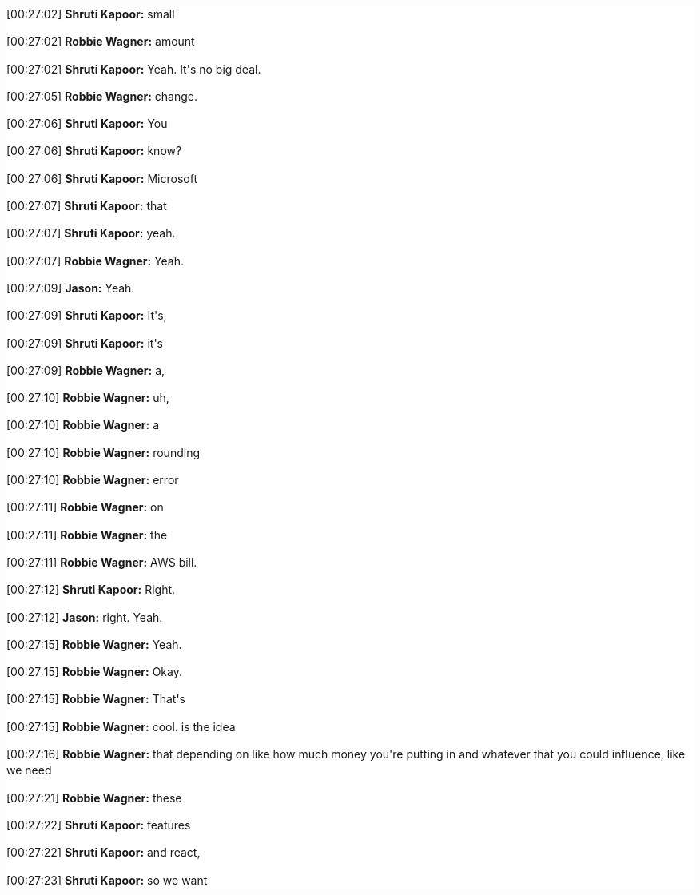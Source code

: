[00:27:02] **Shruti Kapoor:** small

[00:27:02] **Robbie Wagner:** amount

[00:27:02] **Shruti Kapoor:** Yeah. It's no big deal.

[00:27:05] **Robbie Wagner:** change.

[00:27:06] **Shruti Kapoor:** You

[00:27:06] **Shruti Kapoor:** know?

[00:27:06] **Shruti Kapoor:** Microsoft

[00:27:07] **Shruti Kapoor:** that

[00:27:07] **Shruti Kapoor:** yeah.

[00:27:07] **Robbie Wagner:** Yeah.

[00:27:09] **Jason:** Yeah.

[00:27:09] **Shruti Kapoor:** It's,

[00:27:09] **Shruti Kapoor:** it's

[00:27:09] **Robbie Wagner:** a,

[00:27:10] **Robbie Wagner:** uh,

[00:27:10] **Robbie Wagner:** a

[00:27:10] **Robbie Wagner:** rounding

[00:27:10] **Robbie Wagner:** error

[00:27:11] **Robbie Wagner:** on

[00:27:11] **Robbie Wagner:** the

[00:27:11] **Robbie Wagner:** AWS bill.

[00:27:12] **Shruti Kapoor:** Right.

[00:27:12] **Jason:** right. Yeah.

[00:27:15] **Robbie Wagner:** Yeah.

[00:27:15] **Robbie Wagner:** Okay.

[00:27:15] **Robbie Wagner:** That's

[00:27:15] **Robbie Wagner:** cool. is the idea

[00:27:16] **Robbie Wagner:** that depending on like how much money you're
putting in and whatever that you could influence, like we need

[00:27:21] **Robbie Wagner:** these

[00:27:22] **Shruti Kapoor:** features

[00:27:22] **Shruti Kapoor:** and react,

[00:27:23] **Shruti Kapoor:** so we want
